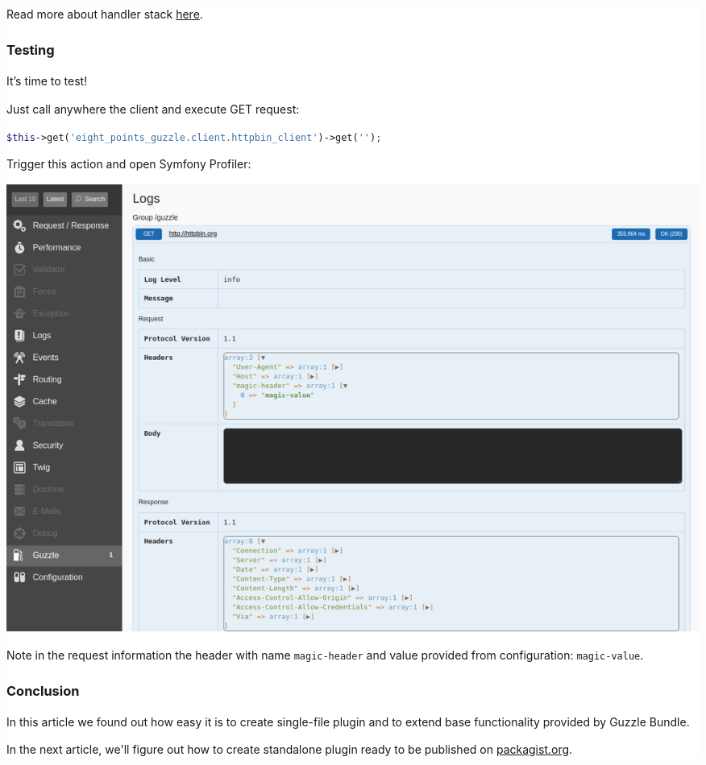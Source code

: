 Read more about handler stack [here][6].

### Testing

It’s time to test!

Just call anywhere the client and execute GET request:

```php
$this->get('eight_points_guzzle.client.httpbin_client')->get('');
```

Trigger this action and open Symfony Profiler:

![Symfony Profiler: check magic-header](./img/magic_header_middleware.png)

Note in the request information the header with name `magic-header` and value provided from configuration: `magic-value`.

### Conclusion

In this article we found out how easy it is to create single-file plugin and to extend base functionality provided by Guzzle Bundle.

In the next article, we'll figure out how to create standalone plugin ready to be published on [packagist.org][3].


[1]: https://github.com/8p/EightPointsGuzzleBundle/releases/tag/v7.0.0
[2]: https://symfony.com/doc/current/components/config/definition.html
[3]: https://packagist.org
[4]: https://github.com/8p/EightPointsGuzzleBundle#known-and-supported-plugins
[5]: https://packagist.org/?query=middleware&tags=guzzle~middleware
[6]: http://docs.guzzlephp.org/en/stable/handlers-and-middleware.html#handlerstack
[7]: http://docs.guzzlephp.org/en/stable/handlers-and-middleware.html#middleware